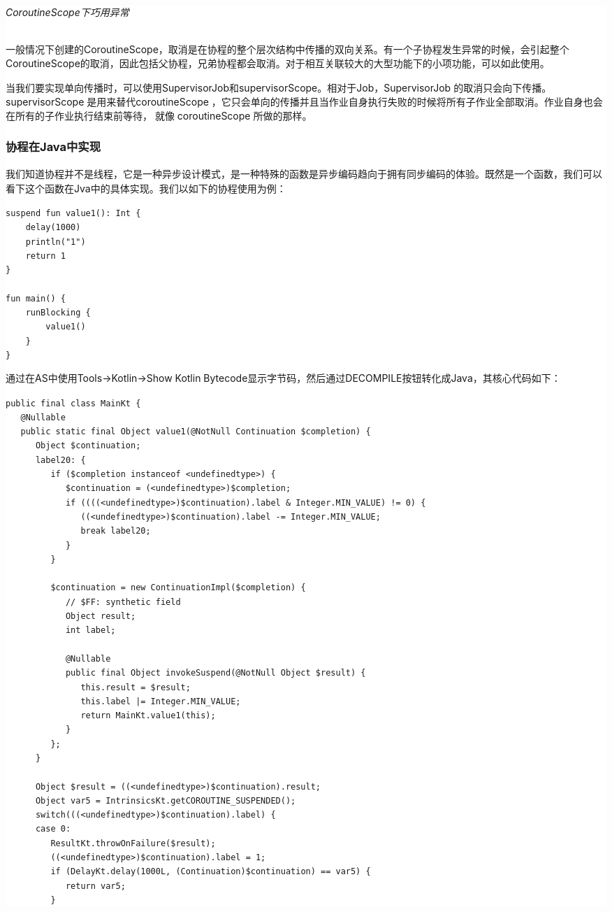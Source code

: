 
###### CoroutineScope下巧用异常

一般情况下创建的CoroutineScope，取消是在协程的整个层次结构中传播的双向关系。有一个子协程发生异常的时候，会引起整个CoroutineScope的取消，因此包括父协程，兄弟协程都会取消。对于相互关联较大的大型功能下的小项功能，可以如此使用。

当我们要实现单向传播时，可以使用SupervisorJob和supervisorScope。相对于Job，SupervisorJob 的取消只会向下传播。supervisorScope 是用来替代coroutineScope ，它只会单向的传播并且当作业自身执行失败的时候将所有子作业全部取消。作业自身也会在所有的子作业执行结束前等待， 就像 coroutineScope 所做的那样。


### 协程在Java中实现

我们知道协程并不是线程，它是一种异步设计模式，是一种特殊的函数是异步编码趋向于拥有同步编码的体验。既然是一个函数，我们可以看下这个函数在Jva中的具体实现。我们以如下的协程使用为例：
```
suspend fun value1(): Int {
    delay(1000)
    println("1")
    return 1
}

fun main() {
    runBlocking {
        value1()
    }
}

```

通过在AS中使用Tools->Kotlin->Show Kotlin Bytecode显示字节码，然后通过DECOMPILE按钮转化成Java，其核心代码如下：

```
public final class MainKt {
   @Nullable
   public static final Object value1(@NotNull Continuation $completion) {
      Object $continuation;
      label20: {
         if ($completion instanceof <undefinedtype>) {
            $continuation = (<undefinedtype>)$completion;
            if ((((<undefinedtype>)$continuation).label & Integer.MIN_VALUE) != 0) {
               ((<undefinedtype>)$continuation).label -= Integer.MIN_VALUE;
               break label20;
            }
         }

         $continuation = new ContinuationImpl($completion) {
            // $FF: synthetic field
            Object result;
            int label;

            @Nullable
            public final Object invokeSuspend(@NotNull Object $result) {
               this.result = $result;
               this.label |= Integer.MIN_VALUE;
               return MainKt.value1(this);
            }
         };
      }

      Object $result = ((<undefinedtype>)$continuation).result;
      Object var5 = IntrinsicsKt.getCOROUTINE_SUSPENDED();
      switch(((<undefinedtype>)$continuation).label) {
      case 0:
         ResultKt.throwOnFailure($result);
         ((<undefinedtype>)$continuation).label = 1;
         if (DelayKt.delay(1000L, (Continuation)$continuation) == var5) {
            return var5;
         }
```